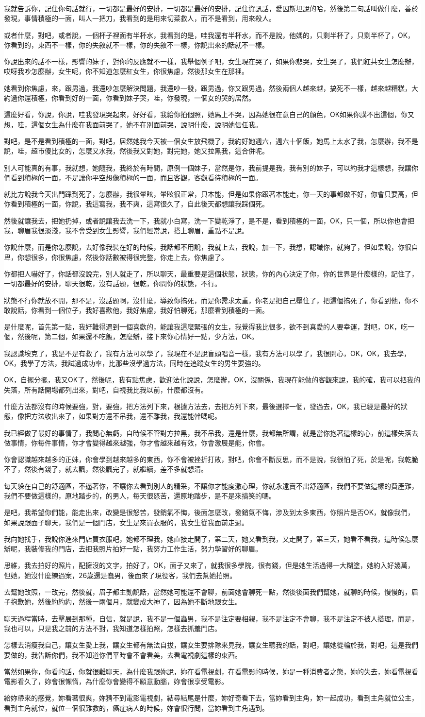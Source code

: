 我就告訴你，記住你句話就行，一切都是最好的安排，一切都是最好的安排，記住資訊話，愛因斯坦說的哈，然後第二句話叫做什麼，善於發現，事情積極的一面，叫人一把刀，我看到的是用來切菜救人，而不是看到，用來殺人。

或者什麼，對吧，或者說，一個杯子裡面有半杯水，我看到的是，哇我還有半杯水，而不是說，他媽的，只剩半杯了，只剩半杯了，OK，你看到的，東西不一樣，你的失敘就不一樣，你的失敘不一樣，你說出來的話就不一樣。

你說出來的話不一樣，影響的妹子，對你的反應就不一樣，我舉個例子吧，女生現在哭了，如果你悲哭，女生哭了，我們紅共女生怎麼辦，哎呀我吵怎麼辦，女生呢，你不知道怎麼紅女生，你很焦慮，然後那女生在那裡。

她看到你焦慮，來，跟男過，我還吵怎麼解決問題，我還吵一發，跟男過，你又跟男過，然後兩個人越來越，搞死不一樣，越來越糟糕，大約過你還積極，你看到好的一面，你看到妹子哭，哇，你發現，一個女的哭的居然。

這麼好看，你說，你說，哇我發現哭起來，好好看，我給你拍個照，她馬上不哭，因為她很在意自己的顏色，OK如果你講不出這個，你又想，哇，這個女生為什麼在我面前哭了，她不在別面前哭，說明什麼，說明她信任我。

對吧，是不是看到積極的一面，對吧，居然她我今天被一個女生放飛機了，我約好她週六，週六十個飯，她馬上太水了我，怎麼辦，我不是說，哇，超市傻比女的，怎麼又水我，然後我又對她，對完她，她又拉黑我，這合併呢。

別人可能真的有事，我就想，她隨我，我終於有時間，原例一個妹子，當然是你，我前提是我，我有別的妹子，可以約我才這樣想，我讓你們看到積極的一面，不是讓你平空想像積極的一面，而且客觀，客觀看待積極的一面。

就比方說我今天出門踩到死了，怎麼辦，我很暈眩，暈眩很正常，只本能，但是如果你跟著本能走，你一天的事都做不好，你會只要高，但你看到積極的一面，你說，我這寫我，我不爽，這寫很久了，自此後天都想讓我踩個死。

然後就讓我去，把她扔掉，或者說讓我去洗一下，我就小白寫，洗一下變乾淨了，是不是，看到積極的一面，OK，只一個，所以你也會把我，聊眉我很淡淺，我不會受到女生影響，我們經常說，搭上聊眉，重點不是說。

你說什麼，而是你怎麼說，去好像我裝在好的時候，我話都不用說，我就上去，我說，加一下，我想，認識你，就夠了，但如果說，你很自卑，你想很多，你很焦慮，然後你話數被得很完整，你走上去，你焦慮了。

你都把人嚇好了，你話都沒說完，別人就走了，所以聊天，最重要是這個狀態，狀態，你的內心決定了你，你的世界是什麼樣的，記住了，一切都最好的安排，聊天很乾，沒有話題，很乾，你問你的狀態，不行。

狀態不行你就放不開，那不是，沒話題啊，沒什麼，導致你搞死，而是你需求太重，你老是把自己壓住了，把這個搞死了，你看到他，你不敢說話，你看到一個位子，我好喜歡他，我好焦慮，我好怕聊死，那麼看到積極的一面。

是什麼呢，首先第一點，我好難得遇到一個喜歡的，能讓我這麼緊張的女生，我覺得我比很多，欲不到真愛的人要幸運，對吧，OK，吃一個，然後呢，第二個，如果還不吃飯，怎麼辦，接下來你心情好一點，少方法，OK。

我認識埃克了，我是不是有救了，我有方法可以學了，我現在不是說盲頭唱音一樣，我有方法可以學了，我很開心，OK，OK，我去學，OK，我學了方法，我試過成功率，比那些沒學過方法，同時在追蹤女生的男生要強的。

OK，自擺分擺，我又OK了，然後呢，我有點焦慮，歡迎法化說說，怎麼辦，OK，沒關係，我現在能做的客觀來說，我的確，我可以把我的失落，所有話開場都列出來，對吧，自視我比我以前，什麼都沒有。

什麼方法都沒有的時候要強，對，要強，把方法列下來，根據方法去，去把方列下來，最後選擇一個，發過去，OK，我已經是最好的狀態，像把方法收出來了，如果對方還不吊我，還不離我，我還能幹嗎呢。

我已經做了最好的事情了，我問心無虧，自時候不管對方拉黑，我不吊我，還是什麼，我都無所謂，就是當你抱著這樣的心，前這樣失落去做事情，你每件事情，你才會變得越來越強，你才會越來越有效，你會激展是能，你會。

你會認識越來越多的正妹，你會學到越來越多的東西，你不會被挫折打敗，對吧，你會不斷反思，而不是說，我很怕了死，於是呢，我乾脆不了，然後有錢了，就去飄，然後飄完了，就繼續，差不多就想清。

每天躲在自己的舒適區，不逼著你，不讓你去看到別人的精采，不讓你才能度激心理，你就永遠賣不出舒適區，我們不要做這樣的費產難，我們不要做這樣的，原地踏步的，的男人，每天很怒苦，還原地踏步，是不是來搞笑的嗎。

是吧，我希望你們能，能走出來，改變是很怒苦，發銷氣不悔，後面怎麼改，發銷氣不悔，涉及到太多東西，你照片是否OK，就像我們，如果說跟面子聊天，我們是一個門店，女生是來買衣服的，我女生從我面前走過。

我向她找手，我說你進來門店買衣服吧，她都不理我，她直接走開了，第二天，她又看到我，又走開了，第三天，她看不看我，這時候怎麼辦呢，我裝修我的門店，去把我照片拍好一點，我努力工作生活，努力學習好的聊眉。

思維，我去拍好的照片，配擁沒的文字，拍好了，OK，面子又來了，就我很多學院，很有錢，但是她生活過得一大糊塗，她約入好幾萬，但她，她沒什麼練過案，26歲還是蠢男，後面來了現役客，我們去幫她拍照。

去幫她改照，一改完，然後就，眉子都主動說話，當然她可能還不會聊，前面她會聊死一點，然後後面我們幫她，就聊的時候，慢慢的，眉子抱歉她，然後約約約，然後一兩個月，就變成大神了，因為她不斷地跟女生。

聊天過程當時，去擊展到那種，自信，就是說，我不是一個蟲男，我不是注定要相親，我不是注定不會聊，我不是注定不被人搭理，而是，我也可以，只是我之前的方法不對，我知道怎樣拍照，怎樣去抓羞門店。

怎樣去消瘦我自己，讓女生愛上我，讓女生都有無法自拔，讓女生要排隊來見我，讓女生聽我的話，對吧，讓她從輪於我，對吧，這是我們要做的，我告訴你們，我不知道你們平時會不會看美，去看電視劇這樣的東西。

當然如果你，你看的話，你就很難聊天，為什麼我跟妳說，妳在看電視劇，在看電影的時候，妳是一種消費者之態，妳的失去，妳看電視看電影看久了，妳會很懶惰，為什麼你會變得不願意動腦，妳會很享受電影。

給妳帶來的感覺，妳看著很爽，妳猜不到電影電視劇，結尋結尾是什麼，妳好奇看下去，當妳看到主角，妳一起成功，看到主角就位公主，看到主角就位，就位一個很難救的，癌症病人的時候，妳會很行問，當妳看到主角遇到。
